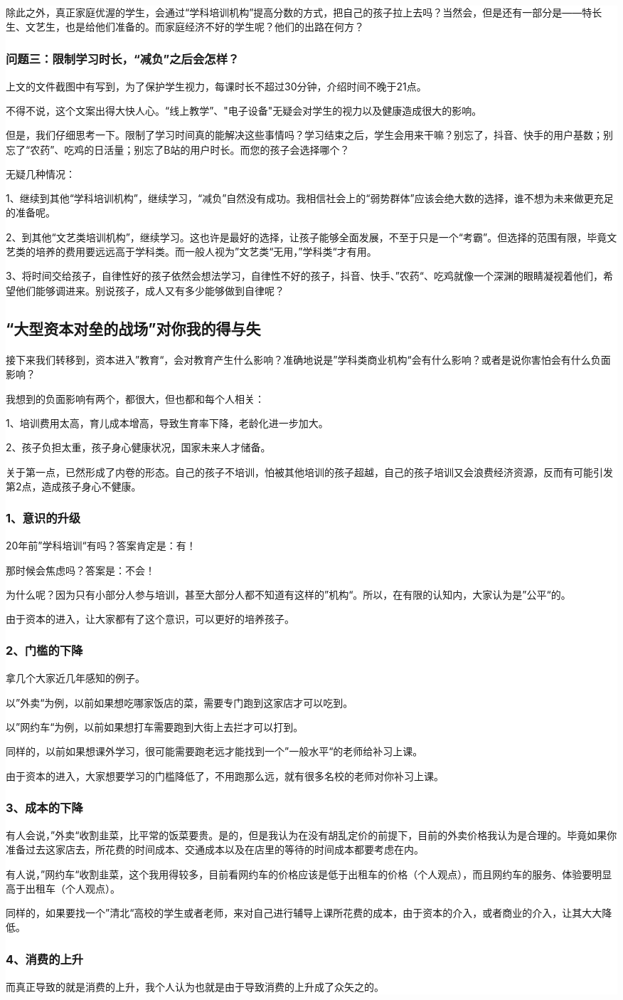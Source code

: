 除此之外，真正家庭优渥的学生，会通过“学科培训机构”提高分数的方式，把自己的孩子拉上去吗？当然会，但是还有一部分是——特长生、文艺生，也是给他们准备的。而家庭经济不好的学生呢？他们的出路在何方？

### 问题三：限制学习时长，“减负”之后会怎样？
上文的文件截图中有写到，为了保护学生视力，每课时长不超过30分钟，介绍时间不晚于21点。

不得不说，这个文案出得大快人心。“线上教学”、"电子设备"无疑会对学生的视力以及健康造成很大的影响。

但是，我们仔细思考一下。限制了学习时间真的能解决这些事情吗？学习结束之后，学生会用来干嘛？别忘了，抖音、快手的用户基数；别忘了“农药”、吃鸡的日活量；别忘了B站的用户时长。而您的孩子会选择哪个？

无疑几种情况：

1、继续到其他“学科培训机构”，继续学习，“减负”自然没有成功。我相信社会上的“弱势群体”应该会绝大数的选择，谁不想为未来做更充足的准备呢。

2、到其他“文艺类培训机构”，继续学习。这也许是最好的选择，让孩子能够全面发展，不至于只是一个“考霸”。但选择的范围有限，毕竟文艺类的培养的费用要远远高于学科类。而一般人视为”文艺类“无用，”学科类“才有用。

3、将时间交给孩子，自律性好的孩子依然会想法学习，自律性不好的孩子，抖音、快手、”农药“、吃鸡就像一个深渊的眼睛凝视着他们，希望他们能够调进来。别说孩子，成人又有多少能够做到自律呢？

## “大型资本对垒的战场”对你我的得与失
接下来我们转移到，资本进入”教育“，会对教育产生什么影响？准确地说是”学科类商业机构“会有什么影响？或者是说你害怕会有什么负面影响？

我想到的负面影响有两个，都很大，但也都和每个人相关：

1、培训费用太高，育儿成本增高，导致生育率下降，老龄化进一步加大。

2、孩子负担太重，孩子身心健康状况，国家未来人才储备。

关于第一点，已然形成了内卷的形态。自己的孩子不培训，怕被其他培训的孩子超越，自己的孩子培训又会浪费经济资源，反而有可能引发第2点，造成孩子身心不健康。

### 1、意识的升级
20年前”学科培训“有吗？答案肯定是：有！

那时候会焦虑吗？答案是：不会！

为什么呢？因为只有小部分人参与培训，甚至大部分人都不知道有这样的”机构“。所以，在有限的认知内，大家认为是”公平“的。

由于资本的进入，让大家都有了这个意识，可以更好的培养孩子。

### 2、门槛的下降
拿几个大家近几年感知的例子。

以”外卖“为例，以前如果想吃哪家饭店的菜，需要专门跑到这家店才可以吃到。

以”网约车“为例，以前如果想打车需要跑到大街上去拦才可以打到。

同样的，以前如果想课外学习，很可能需要跑老远才能找到一个”一般水平“的老师给补习上课。

由于资本的进入，大家想要学习的门槛降低了，不用跑那么远，就有很多名校的老师对你补习上课。

### 3、成本的下降
有人会说，”外卖“收割韭菜，比平常的饭菜要贵。是的，但是我认为在没有胡乱定价的前提下，目前的外卖价格我认为是合理的。毕竟如果你准备过去这家店去，所花费的时间成本、交通成本以及在店里的等待的时间成本都要考虑在内。

有人说，”网约车“收割韭菜，这个我用得较多，目前看网约车的价格应该是低于出租车的价格（个人观点），而且网约车的服务、体验要明显高于出租车（个人观点）。

同样的，如果要找一个”清北“高校的学生或者老师，来对自己进行辅导上课所花费的成本，由于资本的介入，或者商业的介入，让其大大降低。

### 4、消费的上升
而真正导致的就是消费的上升，我个人认为也就是由于导致消费的上升成了众矢之的。
